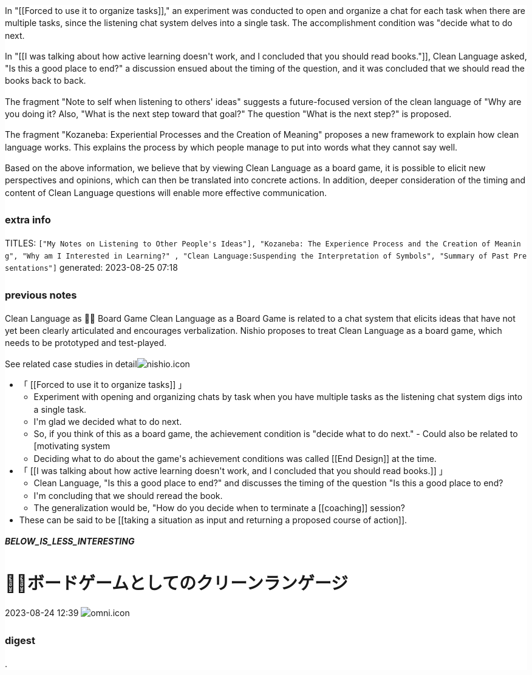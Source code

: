 In "[[Forced to use it to organize tasks]]," an experiment was conducted to open and organize a chat for each task when there are multiple tasks, since the listening chat system delves into a single task. The accomplishment condition was "decide what to do next.

In "[[I was talking about how active learning doesn't work, and I concluded that you should read books."]], Clean Language asked, "Is this a good place to end?" a discussion ensued about the timing of the question, and it was concluded that we should read the books back to back.

The fragment "Note to self when listening to others' ideas" suggests a future-focused version of the clean language of "Why are you doing it? Also, "What is the next step toward that goal?" The question "What is the next step?" is proposed.

The fragment "Kozaneba: Experiential Processes and the Creation of Meaning" proposes a new framework to explain how clean language works. This explains the process by which people manage to put into words what they cannot say well.

Based on the above information, we believe that by viewing Clean Language as a board game, it is possible to elicit new perspectives and opinions, which can then be translated into concrete actions. In addition, deeper consideration of the timing and content of Clean Language questions will enable more effective communication.

### extra info
TITLES: `["My Notes on Listening to Other People's Ideas"], "Kozaneba: The Experience Process and the Creation of Meaning", "Why am I Interested in Learning?" , "Clean Language:Suspending the Interpretation of Symbols", "Summary of Past Presentations"]`
generated: 2023-08-25 07:18
### previous notes
Clean Language as 🤖🔁 Board Game
Clean Language as a Board Game is related to a chat system that elicits ideas that have not yet been clearly articulated and encourages verbalization. Nishio proposes to treat Clean Language as a board game, which needs to be prototyped and test-played.

See related case studies in detail<img src='https://scrapbox.io/api/pages/nishio-en/nishio/icon' alt='nishio.icon' height="19.5"/>
- 「 [[Forced to use it to organize tasks]] 」
    - Experiment with opening and organizing chats by task when you have multiple tasks as the listening chat system digs into a single task.
    - I'm glad we decided what to do next.
    - So, if you think of this as a board game, the achievement condition is "decide what to do next."
            - Could also be related to [motivating system
    - Deciding what to do about the game's achievement conditions was called [[End Design]] at the time.
- 「 [[I was talking about how active learning doesn't work, and I concluded that you should read books.]] 」
    - Clean Language, "Is this a good place to end?" and discusses the timing of the question "Is this a good place to end?
    - I'm concluding that we should reread the book.
    - The generalization would be, "How do you decide when to terminate a [[coaching]] session?
- These can be said to be [[taking a situation as input and returning a proposed course of action]].

___BELOW_IS_LESS_INTERESTING___
# 🤖🔁ボードゲームとしてのクリーンランゲージ
 2023-08-24 12:39 <img src='https://scrapbox.io/api/pages/nishio-en/omni/icon' alt='omni.icon' height="19.5"/>
### digest
.
